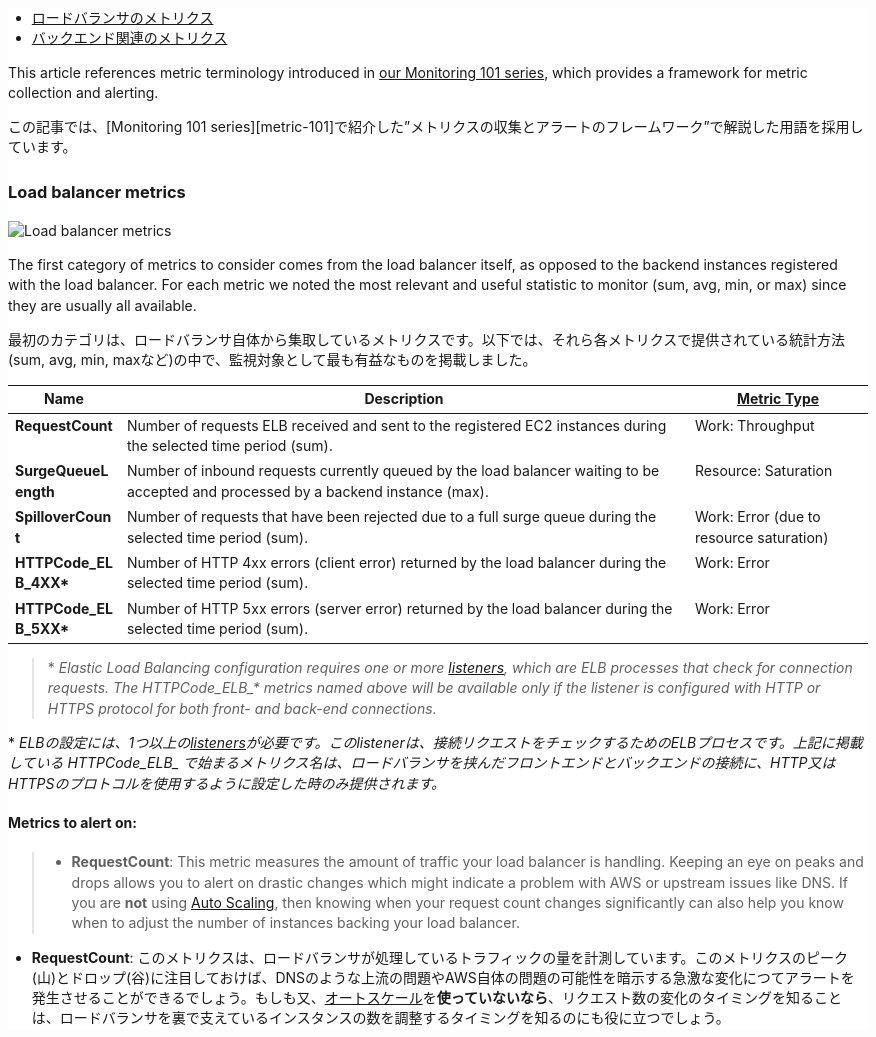- [ロードバランサのメトリクス](#elb-metrics)
- [バックエンド関連のメトリクス](#backend-metrics)


This article references metric terminology introduced in [our Monitoring 101 series](https://www.datadoghq.com/blog/monitoring-101-collecting-data/), which provides a framework for metric collection and alerting.

この記事では、[Monitoring 101 series][metric-101]で紹介した”メトリクスの収集とアラートのフレームワーク”で解説した用語を採用しています。


### Load balancer metrics

![Load balancer metrics](https://don08600y3gfm.cloudfront.net/ps3b/blog/images/2015-10-elb/1-02.png)

The first category of metrics to consider comes from the load balancer itself, as opposed to the backend instances registered with the load balancer. For each metric we noted the most relevant and useful statistic to monitor (sum, avg, min, or max) since they are usually all available.

最初のカテゴリは、ロードバランサ自体から集取しているメトリクスです。以下では、それら各メトリクスで提供されている統計方法(sum, avg, min, maxなど)の中で、監視対象として最も有益なものを掲載しました。


| **Name**                 | **Description**                                                                                                                    | [**Metric Type**](https://www.datadoghq.com/blog/monitoring-101-collecting-data/) |
|--------------------------|------------------------------------------------------------------------------------------------------------------------------------|-----------------------------------------------------------------------------------|
| **RequestCount**         | Number of requests ELB received and sent to the registered EC2 instances during the selected time period (sum).                    | Work: Throughput                                                                  |
| **SurgeQueueLength**     | Number of inbound requests currently queued by the load balancer waiting to be accepted and processed by a backend instance (max). | Resource: Saturation                                                              |
| **SpilloverCount**       | Number of requests that have been rejected due to a full surge queue during the selected time period (sum).                        | Work: Error (due to resource saturation)                                          |
| **HTTPCode\_ELB\_4XX\*** | Number of HTTP 4xx errors (client error) returned by the load balancer during the selected time period (sum).                      | Work: Error                                                                       |
| **HTTPCode\_ELB\_5XX\*** | Number of HTTP 5xx errors (server error) returned by the load balancer during the selected time period (sum).                      | Work: Error                                                                       |

> \* *Elastic Load Balancing configuration requires one or more* *[listeners](http://docs.aws.amazon.com/ElasticLoadBalancing/latest/DeveloperGuide/elb-listener-config.html), which are ELB processes that check for connection requests. The HTTPCode\_ELB\_\* metrics named above will be available only if the listener is configured with HTTP or HTTPS protocol for both front- and back-end connections.*

\* *ELBの設定には、1つ以上の[listeners](http://docs.aws.amazon.com/ElasticLoadBalancing/latest/DeveloperGuide/elb-listener-config.html)が必要です。このlistenerは、接続リクエストをチェックするためのELBプロセスです。上記に掲載している HTTPCode\_ELB\_ で始まるメトリクス名は、ロードバランサを挟んだフロントエンドとバックエンドの接続に、HTTP又はHTTPSのプロトコルを使用するように設定した時のみ提供されます。*


#### Metrics to alert on:

> - **RequestCount**: This metric measures the amount of traffic your load balancer is handling. Keeping an eye on peaks and drops allows you to alert on drastic changes which might indicate a problem with AWS or upstream issues like DNS. If you are **not** using [Auto Scaling](https://aws.amazon.com/autoscaling/), then knowing when your request count changes significantly can also help you know when to adjust the number of instances backing your load balancer.

- **RequestCount**: このメトリクスは、ロードバランサが処理しているトラフィックの量を計測しています。このメトリクスのピーク(山)とドロップ(谷)に注目しておけば、DNSのような上流の問題やAWS自体の問題の可能性を暗示する急激な変化につてアラートを発生させることができるでしょう。もしも又、[オートスケール](https://aws.amazon.com/autoscaling/)を**使っていないなら**、リクエスト数の変化のタイミングを知ることは、ロードバランサを裏で支えているインスタンスの数を調整するタイミングを知るのにも役に立つでしょう。
